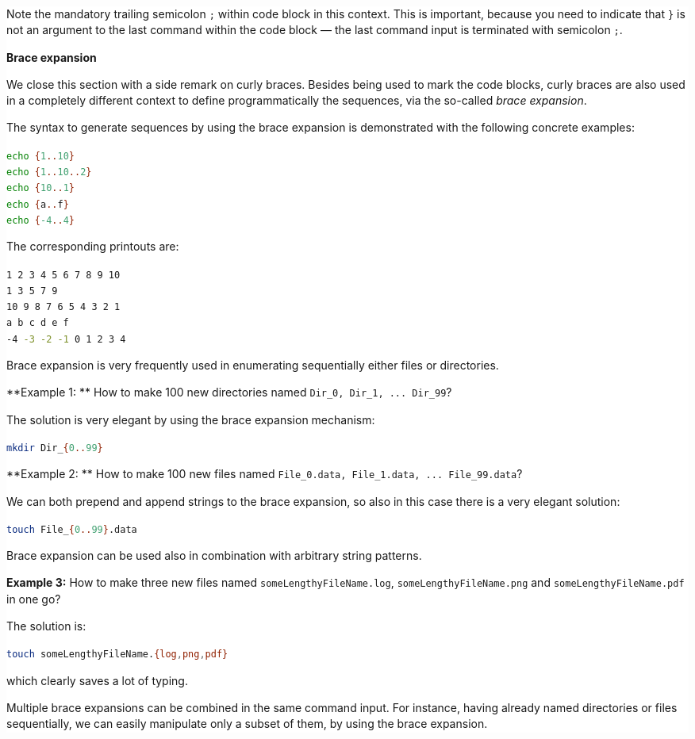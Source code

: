 Note the mandatory trailing semicolon ```;``` within code block in this context. This is important, because you need to indicate that ```}``` is not an argument to the last command within the code block &mdash; the last command input is terminated with semicolon ```;```.

**Brace expansion**

We close this section with a side remark on curly braces. Besides being used to mark the code blocks, curly braces are also used in a completely different context to define programmatically the sequences, via the so-called _brace expansion_. 


The syntax to generate sequences by using the brace expansion is demonstrated with the following concrete examples:

```bash
echo {1..10}
echo {1..10..2}
echo {10..1}
echo {a..f}
echo {-4..4}
```
The corresponding printouts are:
```bash
1 2 3 4 5 6 7 8 9 10
1 3 5 7 9
10 9 8 7 6 5 4 3 2 1
a b c d e f
-4 -3 -2 -1 0 1 2 3 4
```
Brace expansion is very frequently used in enumerating sequentially either files or directories. 

**Example 1: ** How to make 100 new directories named ```Dir_0, Dir_1, ... Dir_99```? 

The solution is very elegant by using the brace expansion mechanism:

```bash
mkdir Dir_{0..99}
```
**Example 2: ** How to make 100 new files named ```File_0.data, File_1.data, ... File_99.data```? 

We can both prepend and append strings to the brace expansion, so also in this case there is a very elegant solution:

```bash
touch File_{0..99}.data
```
Brace expansion can be used also in combination with arbitrary string patterns. 

**Example 3:** How to make three new files named ```someLengthyFileName.log```, ```someLengthyFileName.png``` and ```someLengthyFileName.pdf``` in one go?

The solution is:

```bash
touch someLengthyFileName.{log,png,pdf}
```

which clearly saves a lot of typing.

Multiple brace expansions can be combined in the same command input. For instance, having already named directories or files sequentially, we can easily manipulate only a subset of them, by using the brace expansion.
